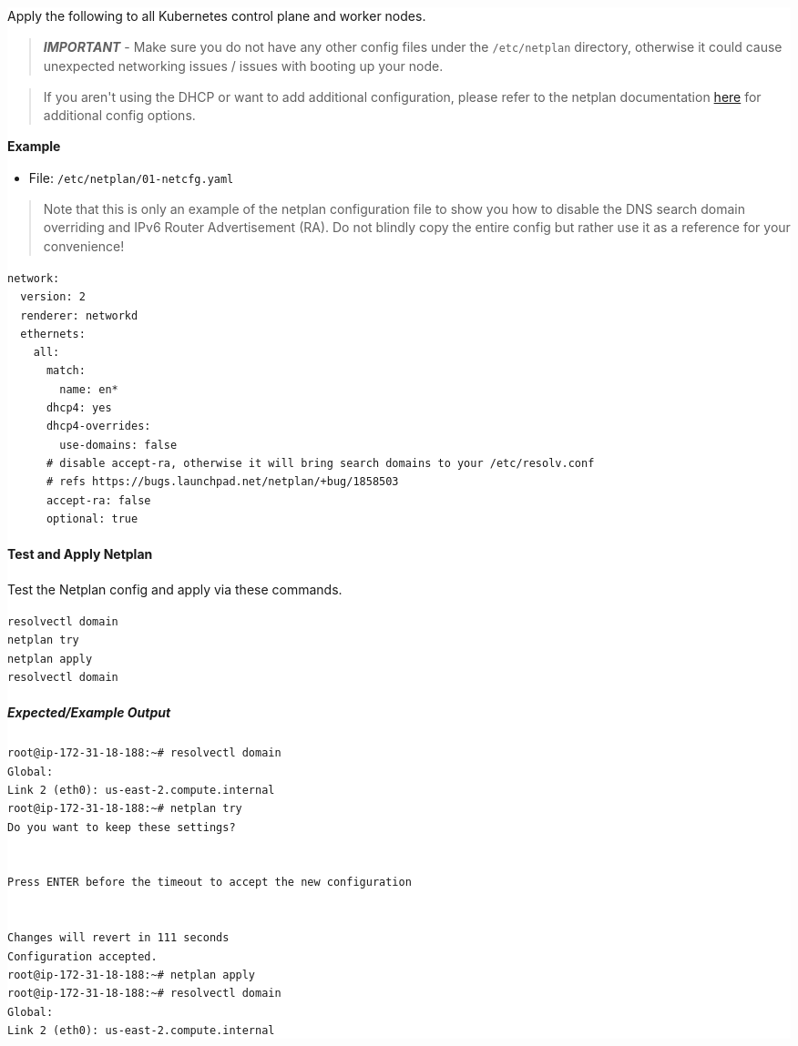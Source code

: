 Apply the following to all Kubernetes control plane and worker nodes.

> _**IMPORTANT**_ - Make sure you do not have any other config files under the `/etc/netplan` directory, otherwise it could cause unexpected networking issues / issues with booting up your node.

> If you aren't using the DHCP or want to add additional configuration, please refer to the netplan documentation [here](https://netplan.readthedocs.io/en/stable/netplan-yaml/) for additional config options.

**Example**

- File: `/etc/netplan/01-netcfg.yaml`

> Note that this is only an example of the netplan configuration file to show you how to disable the DNS search domain overriding and IPv6 Router Advertisement (RA). Do not blindly copy the entire config but rather use it as a reference for your convenience!

```
network:
  version: 2
  renderer: networkd
  ethernets:
    all:
      match:
        name: en*
      dhcp4: yes
      dhcp4-overrides:
        use-domains: false
      # disable accept-ra, otherwise it will bring search domains to your /etc/resolv.conf
      # refs https://bugs.launchpad.net/netplan/+bug/1858503
      accept-ra: false
      optional: true
```

#### Test and Apply Netplan

Test the Netplan config and apply via these commands.

```
resolvectl domain
netplan try
netplan apply
resolvectl domain
```

##### Expected/Example Output

```
root@ip-172-31-18-188:~# resolvectl domain
Global:
Link 2 (eth0): us-east-2.compute.internal
root@ip-172-31-18-188:~# netplan try
Do you want to keep these settings?


Press ENTER before the timeout to accept the new configuration


Changes will revert in 111 seconds
Configuration accepted.
root@ip-172-31-18-188:~# netplan apply
root@ip-172-31-18-188:~# resolvectl domain
Global:
Link 2 (eth0): us-east-2.compute.internal
```
